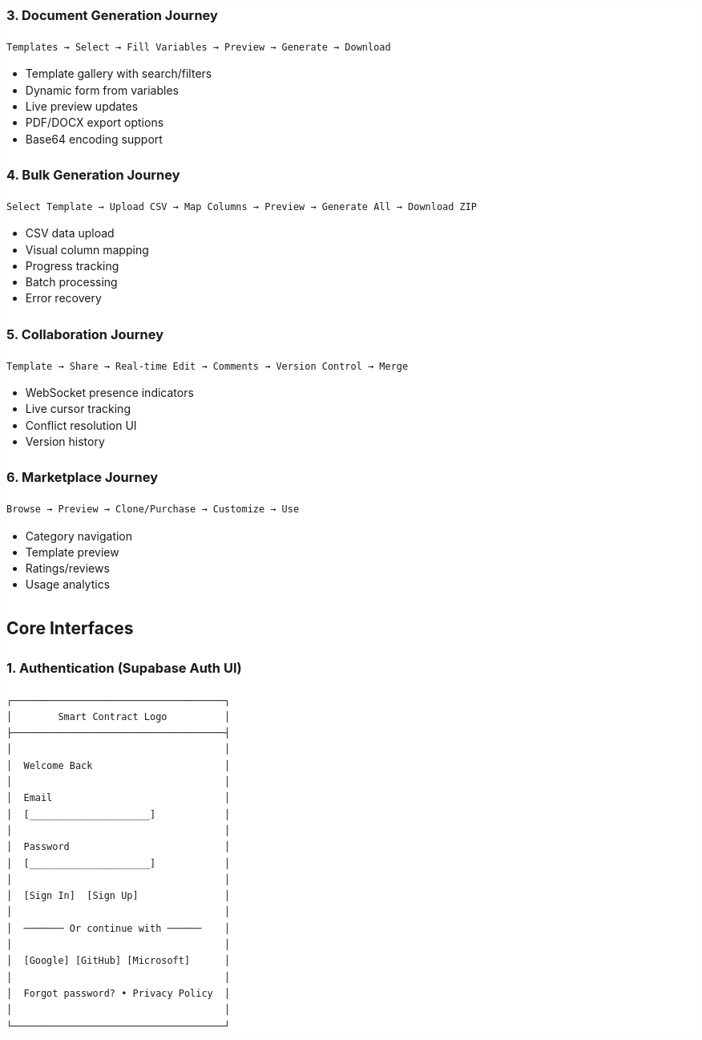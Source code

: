 ### 3. Document Generation Journey
```
Templates → Select → Fill Variables → Preview → Generate → Download
```
- Template gallery with search/filters
- Dynamic form from variables
- Live preview updates
- PDF/DOCX export options
- Base64 encoding support

### 4. Bulk Generation Journey
```
Select Template → Upload CSV → Map Columns → Preview → Generate All → Download ZIP
```
- CSV data upload
- Visual column mapping
- Progress tracking
- Batch processing
- Error recovery

### 5. Collaboration Journey
```
Template → Share → Real-time Edit → Comments → Version Control → Merge
```
- WebSocket presence indicators
- Live cursor tracking
- Conflict resolution UI
- Version history

### 6. Marketplace Journey
```
Browse → Preview → Clone/Purchase → Customize → Use
```
- Category navigation
- Template preview
- Ratings/reviews
- Usage analytics

## Core Interfaces

### 1. Authentication (Supabase Auth UI)
```
┌─────────────────────────────────────┐
│        Smart Contract Logo          │
├─────────────────────────────────────┤
│                                     │
│  Welcome Back                       │
│                                     │
│  Email                              │
│  [_____________________]            │
│                                     │
│  Password                           │
│  [_____________________]            │
│                                     │
│  [Sign In]  [Sign Up]               │
│                                     │
│  ─────── Or continue with ──────    │
│                                     │
│  [Google] [GitHub] [Microsoft]      │
│                                     │
│  Forgot password? • Privacy Policy  │
│                                     │
└─────────────────────────────────────┘
```